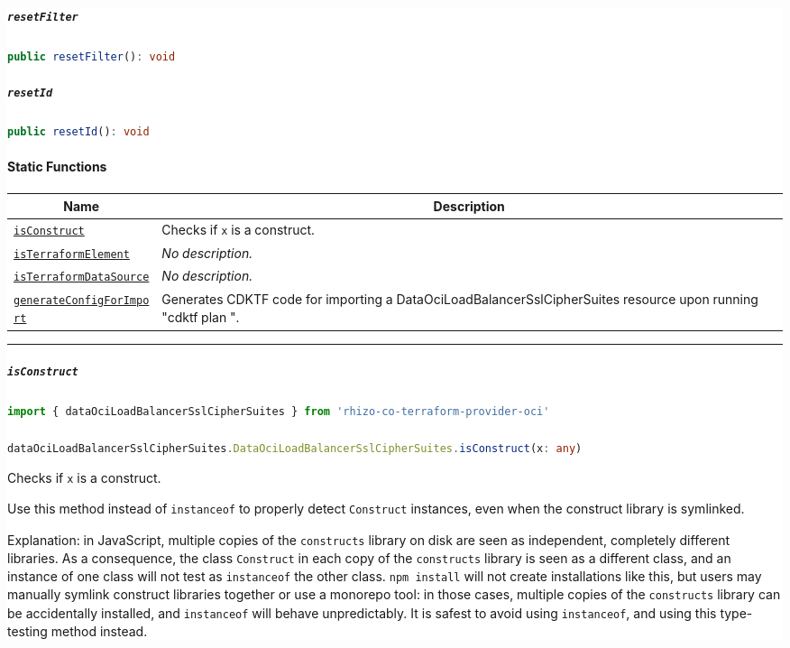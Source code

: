 
##### `resetFilter` <a name="resetFilter" id="rhizo-co-terraform-provider-oci.dataOciLoadBalancerSslCipherSuites.DataOciLoadBalancerSslCipherSuites.resetFilter"></a>

```typescript
public resetFilter(): void
```

##### `resetId` <a name="resetId" id="rhizo-co-terraform-provider-oci.dataOciLoadBalancerSslCipherSuites.DataOciLoadBalancerSslCipherSuites.resetId"></a>

```typescript
public resetId(): void
```

#### Static Functions <a name="Static Functions" id="Static Functions"></a>

| **Name** | **Description** |
| --- | --- |
| <code><a href="#rhizo-co-terraform-provider-oci.dataOciLoadBalancerSslCipherSuites.DataOciLoadBalancerSslCipherSuites.isConstruct">isConstruct</a></code> | Checks if `x` is a construct. |
| <code><a href="#rhizo-co-terraform-provider-oci.dataOciLoadBalancerSslCipherSuites.DataOciLoadBalancerSslCipherSuites.isTerraformElement">isTerraformElement</a></code> | *No description.* |
| <code><a href="#rhizo-co-terraform-provider-oci.dataOciLoadBalancerSslCipherSuites.DataOciLoadBalancerSslCipherSuites.isTerraformDataSource">isTerraformDataSource</a></code> | *No description.* |
| <code><a href="#rhizo-co-terraform-provider-oci.dataOciLoadBalancerSslCipherSuites.DataOciLoadBalancerSslCipherSuites.generateConfigForImport">generateConfigForImport</a></code> | Generates CDKTF code for importing a DataOciLoadBalancerSslCipherSuites resource upon running "cdktf plan <stack-name>". |

---

##### `isConstruct` <a name="isConstruct" id="rhizo-co-terraform-provider-oci.dataOciLoadBalancerSslCipherSuites.DataOciLoadBalancerSslCipherSuites.isConstruct"></a>

```typescript
import { dataOciLoadBalancerSslCipherSuites } from 'rhizo-co-terraform-provider-oci'

dataOciLoadBalancerSslCipherSuites.DataOciLoadBalancerSslCipherSuites.isConstruct(x: any)
```

Checks if `x` is a construct.

Use this method instead of `instanceof` to properly detect `Construct`
instances, even when the construct library is symlinked.

Explanation: in JavaScript, multiple copies of the `constructs` library on
disk are seen as independent, completely different libraries. As a
consequence, the class `Construct` in each copy of the `constructs` library
is seen as a different class, and an instance of one class will not test as
`instanceof` the other class. `npm install` will not create installations
like this, but users may manually symlink construct libraries together or
use a monorepo tool: in those cases, multiple copies of the `constructs`
library can be accidentally installed, and `instanceof` will behave
unpredictably. It is safest to avoid using `instanceof`, and using
this type-testing method instead.
